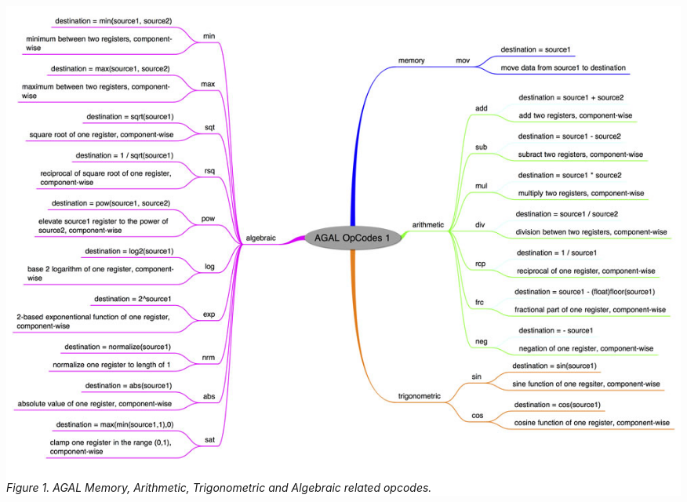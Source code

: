 ![Figure 1. AGAL Memory, Arithmetic, Trigonometric and Algebraic related opcodes.](./what-is-agal/fig01_large.png)

_Figure 1. AGAL Memory, Arithmetic, Trigonometric and Algebraic related
opcodes._
